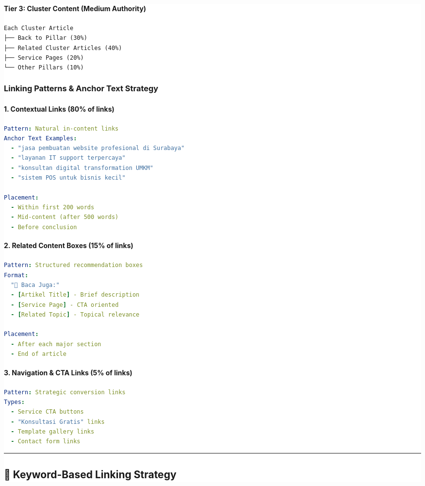 #### **Tier 3: Cluster Content (Medium Authority)**
```
Each Cluster Article
├── Back to Pillar (30%)
├── Related Cluster Articles (40%)
├── Service Pages (20%)
└── Other Pillars (10%)
```

### **Linking Patterns & Anchor Text Strategy**

#### **1. Contextual Links (80% of links)**
```yaml
Pattern: Natural in-content links
Anchor Text Examples:
  - "jasa pembuatan website profesional di Surabaya"
  - "layanan IT support terpercaya"
  - "konsultan digital transformation UMKM"
  - "sistem POS untuk bisnis kecil"

Placement:
  - Within first 200 words
  - Mid-content (after 500 words)
  - Before conclusion
```

#### **2. Related Content Boxes (15% of links)**
```yaml
Pattern: Structured recommendation boxes
Format:
  "📖 Baca Juga:"
  - [Artikel Title] - Brief description
  - [Service Page] - CTA oriented
  - [Related Topic] - Topical relevance

Placement:
  - After each major section
  - End of article
```

#### **3. Navigation & CTA Links (5% of links)**
```yaml
Pattern: Strategic conversion links
Types:
  - Service CTA buttons
  - "Konsultasi Gratis" links
  - Template gallery links
  - Contact form links
```

---

## 🎯 Keyword-Based Linking Strategy
